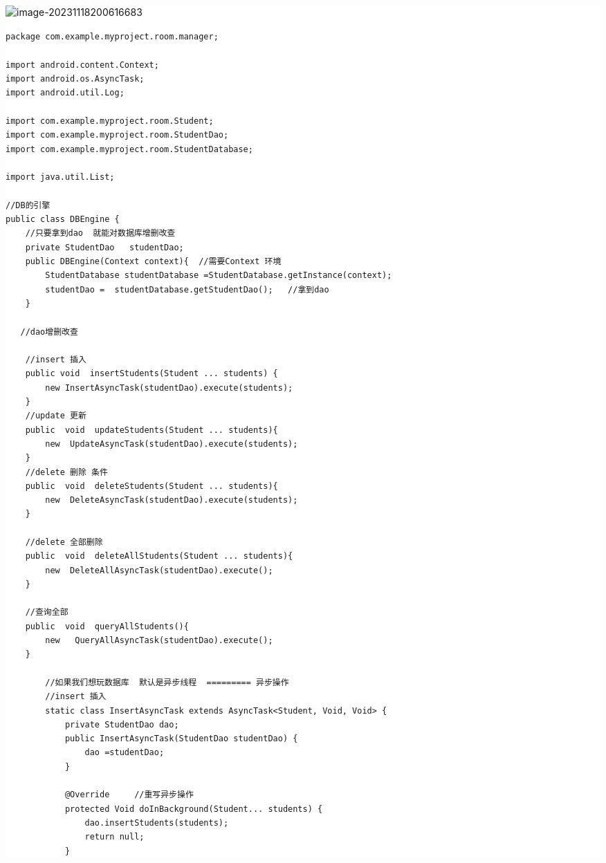 

![image-20231118200616683](C:\Users\30327\AppData\Roaming\Typora\typora-user-images\image-20231118200616683.png)

```
package com.example.myproject.room.manager;

import android.content.Context;
import android.os.AsyncTask;
import android.util.Log;

import com.example.myproject.room.Student;
import com.example.myproject.room.StudentDao;
import com.example.myproject.room.StudentDatabase;

import java.util.List;

//DB的引擎
public class DBEngine {
    //只要拿到dao  就能对数据库增删改查
    private StudentDao   studentDao;
    public DBEngine(Context context){  //需要Context 环境
        StudentDatabase studentDatabase =StudentDatabase.getInstance(context);
        studentDao =  studentDatabase.getStudentDao();   //拿到dao
    }

   //dao增删改查

    //insert 插入
    public void  insertStudents(Student ... students) {
        new InsertAsyncTask(studentDao).execute(students);
    }
    //update 更新
    public  void  updateStudents(Student ... students){
        new  UpdateAsyncTask(studentDao).execute(students);
    }
    //delete 删除 条件
    public  void  deleteStudents(Student ... students){
        new  DeleteAsyncTask(studentDao).execute(students);
    }

    //delete 全部删除
    public  void  deleteAllStudents(Student ... students){
        new  DeleteAllAsyncTask(studentDao).execute();
    }

    //查询全部
    public  void  queryAllStudents(){
        new   QueryAllAsyncTask(studentDao).execute();
    }

        //如果我们想玩数据库  默认是异步线程  ========= 异步操作
        //insert 插入
        static class InsertAsyncTask extends AsyncTask<Student, Void, Void> {
            private StudentDao dao;
            public InsertAsyncTask(StudentDao studentDao) {
                dao =studentDao;
            }

            @Override     //重写异步操作
            protected Void doInBackground(Student... students) {
                dao.insertStudents(students);
                return null;
            }
```